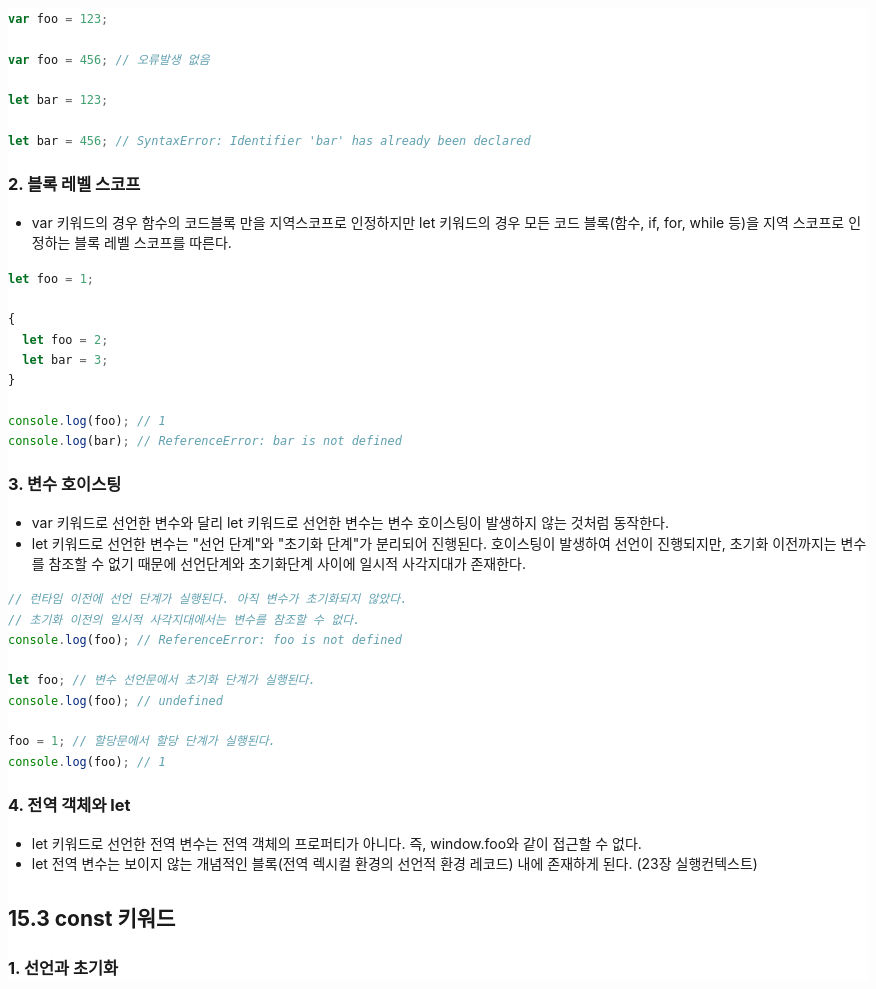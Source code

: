 ```javascript
var foo = 123;

var foo = 456; // 오류발생 없음

let bar = 123;

let bar = 456; // SyntaxError: Identifier 'bar' has already been declared
```

### 2. 블록 레벨 스코프

- var 키워드의 경우 함수의 코드블록 만을 지역스코프로 인정하지만 let 키워드의 경우 모든 코드 블록(함수, if, for, while 등)을 지역 스코프로 인정하는 블록 레벨 스코프를 따른다.

```javascript
let foo = 1;

{
  let foo = 2;
  let bar = 3;
}

console.log(foo); // 1
console.log(bar); // ReferenceError: bar is not defined
```

### 3. 변수 호이스팅

- var 키워드로 선언한 변수와 달리 let 키워드로 선언한 변수는 변수 호이스팅이 발생하지 않는 것처럼 동작한다.
- let 키워드로 선언한 변수는 "선언 단계"와 "초기화 단계"가 분리되어 진행된다. 호이스팅이 발생하여 선언이 진행되지만, 초기화 이전까지는 변수를 참조할 수 없기 때문에 선언단계와 초기화단계 사이에 일시적 사각지대가 존재한다.

```javascript
// 런타임 이전에 선언 단계가 실행된다. 아직 변수가 초기화되지 않았다.
// 초기화 이전의 일시적 사각지대에서는 변수를 참조할 수 없다.
console.log(foo); // ReferenceError: foo is not defined

let foo; // 변수 선언문에서 초기화 단계가 실행된다.
console.log(foo); // undefined

foo = 1; // 할당문에서 할당 단계가 실행된다.
console.log(foo); // 1
```

### 4. 전역 객체와 let

- let 키워드로 선언한 전역 변수는 전역 객체의 프로퍼티가 아니다. 즉, window.foo와 같이 접근할 수 없다.
- let 전역 변수는 보이지 않는 개념적인 블록(전역 렉시컬 환경의 선언적 환경 레코드) 내에 존재하게 된다. (23장 실행컨텍스트)

## 15.3 const 키워드

### 1. 선언과 초기화
